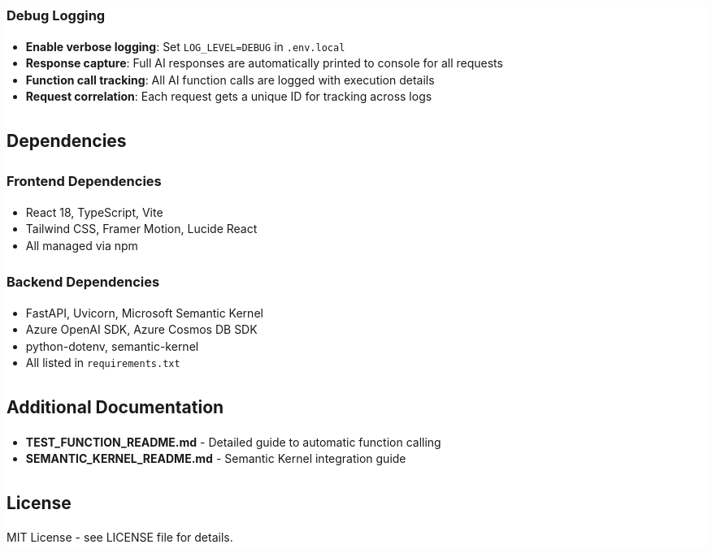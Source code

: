 ### Debug Logging
- **Enable verbose logging**: Set `LOG_LEVEL=DEBUG` in `.env.local`
- **Response capture**: Full AI responses are automatically printed to console for all requests
- **Function call tracking**: All AI function calls are logged with execution details
- **Request correlation**: Each request gets a unique ID for tracking across logs

## Dependencies

### Frontend Dependencies
- React 18, TypeScript, Vite
- Tailwind CSS, Framer Motion, Lucide React
- All managed via npm

### Backend Dependencies  
- FastAPI, Uvicorn, Microsoft Semantic Kernel
- Azure OpenAI SDK, Azure Cosmos DB SDK
- python-dotenv, semantic-kernel
- All listed in `requirements.txt`

## Additional Documentation

- **TEST_FUNCTION_README.md** - Detailed guide to automatic function calling
- **SEMANTIC_KERNEL_README.md** - Semantic Kernel integration guide

## License

MIT License - see LICENSE file for details.
